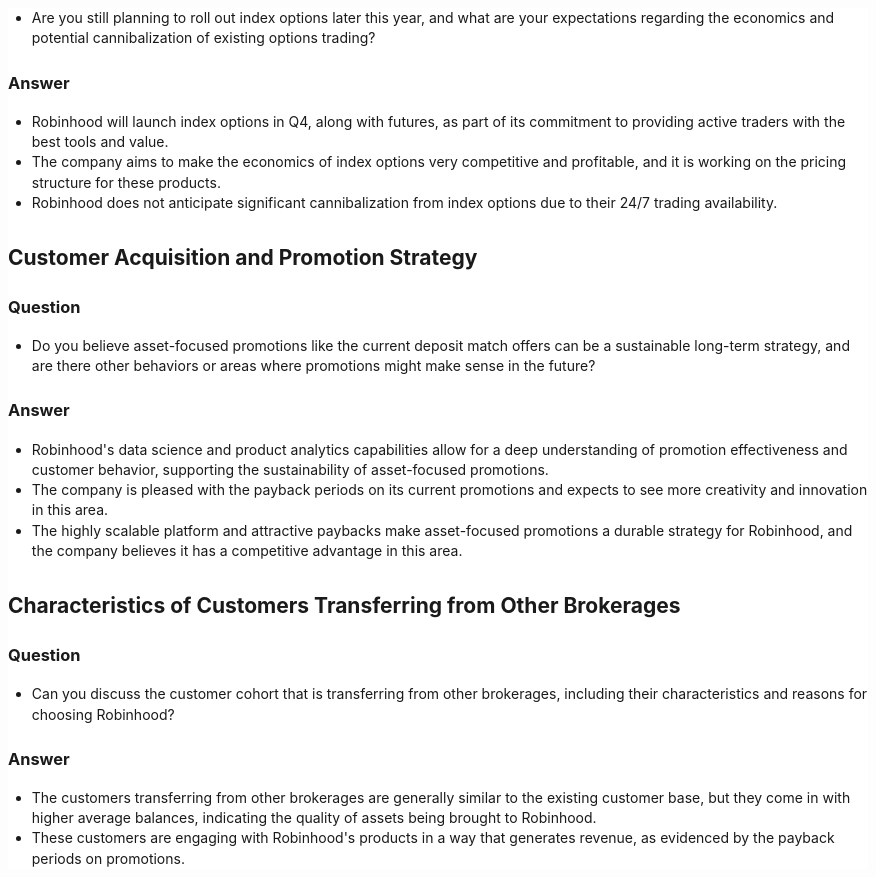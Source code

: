 - Are you still planning to roll out index options later this year, and what are your expectations regarding the economics and potential cannibalization of existing options trading? 

### Answer

- Robinhood will launch index options in Q4, along with futures, as part of its commitment to providing active traders with the best tools and value. 
- The company aims to make the economics of index options very competitive and profitable, and it is working on the pricing structure for these products. 
- Robinhood does not anticipate significant cannibalization from index options due to their 24/7 trading availability. 

## Customer Acquisition and Promotion Strategy

### Question

- Do you believe asset-focused promotions like the current deposit match offers can be a sustainable long-term strategy, and are there other behaviors or areas where promotions might make sense in the future? 

### Answer

- Robinhood's data science and product analytics capabilities allow for a deep understanding of promotion effectiveness and customer behavior, supporting the sustainability of asset-focused promotions. 
- The company is pleased with the payback periods on its current promotions and expects to see more creativity and innovation in this area. 
- The highly scalable platform and attractive paybacks make asset-focused promotions a durable strategy for Robinhood, and the company believes it has a competitive advantage in this area. 

## Characteristics of Customers Transferring from Other Brokerages

### Question

- Can you discuss the customer cohort that is transferring from other brokerages, including their characteristics and reasons for choosing Robinhood? 

### Answer

- The customers transferring from other brokerages are generally similar to the existing customer base, but they come in with higher average balances, indicating the quality of assets being brought to Robinhood. 
- These customers are engaging with Robinhood's products in a way that generates revenue, as evidenced by the payback periods on promotions. 